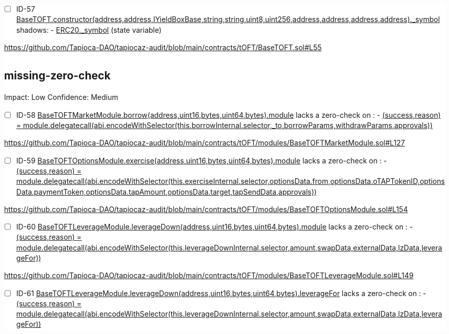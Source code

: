 
 - [ ] ID-57
[BaseTOFT.constructor(address,address,IYieldBoxBase,string,string,uint8,uint256,address,address,address,address)._symbol](https://github.com/Tapioca-DAO/tapiocaz-audit/blob/main/contracts/tOFT/BaseTOFT.sol#L55) shadows:
        - [ERC20._symbol](https://github.com/Tapioca-DAO/tapiocaz-audit/blob/main/node_modules/@openzeppelin/contracts/token/ERC20/ERC20.sol#L43) (state variable)

https://github.com/Tapioca-DAO/tapiocaz-audit/blob/main/contracts/tOFT/BaseTOFT.sol#L55


## missing-zero-check
Impact: Low
Confidence: Medium
 - [ ] ID-58
[BaseTOFTMarketModule.borrow(address,uint16,bytes,uint64,bytes).module](https://github.com/Tapioca-DAO/tapiocaz-audit/blob/main/contracts/tOFT/modules/BaseTOFTMarketModule.sol#L127) lacks a zero-check on :
                - [(success,reason) = module.delegatecall(abi.encodeWithSelector(this.borrowInternal.selector,_to,borrowParams,withdrawParams,approvals))](https://github.com/Tapioca-DAO/tapiocaz-audit/blob/main/contracts/tOFT/modules/BaseTOFTMarketModule.sol#L160-L168)

https://github.com/Tapioca-DAO/tapiocaz-audit/blob/main/contracts/tOFT/modules/BaseTOFTMarketModule.sol#L127


 - [ ] ID-59
[BaseTOFTOptionsModule.exercise(address,uint16,bytes,uint64,bytes).module](https://github.com/Tapioca-DAO/tapiocaz-audit/blob/main/contracts/tOFT/modules/BaseTOFTOptionsModule.sol#L154) lacks a zero-check on :
                - [(success,reason) = module.delegatecall(abi.encodeWithSelector(this.exerciseInternal.selector,optionsData.from,optionsData.oTAPTokenID,optionsData.paymentToken,optionsData.tapAmount,optionsData.target,tapSendData,approvals))](https://github.com/Tapioca-DAO/tapiocaz-audit/blob/main/contracts/tOFT/modules/BaseTOFTOptionsModule.sol#L189-L200)

https://github.com/Tapioca-DAO/tapiocaz-audit/blob/main/contracts/tOFT/modules/BaseTOFTOptionsModule.sol#L154


 - [ ] ID-60
[BaseTOFTLeverageModule.leverageDown(address,uint16,bytes,uint64,bytes).module](https://github.com/Tapioca-DAO/tapiocaz-audit/blob/main/contracts/tOFT/modules/BaseTOFTLeverageModule.sol#L149) lacks a zero-check on :
                - [(success,reason) = module.delegatecall(abi.encodeWithSelector(this.leverageDownInternal.selector,amount,swapData,externalData,lzData,leverageFor))](https://github.com/Tapioca-DAO/tapiocaz-audit/blob/main/contracts/tOFT/modules/BaseTOFTLeverageModule.sol#L184-L193)

https://github.com/Tapioca-DAO/tapiocaz-audit/blob/main/contracts/tOFT/modules/BaseTOFTLeverageModule.sol#L149


 - [ ] ID-61
[BaseTOFTLeverageModule.leverageDown(address,uint16,bytes,uint64,bytes).leverageFor](https://github.com/Tapioca-DAO/tapiocaz-audit/blob/main/contracts/tOFT/modules/BaseTOFTLeverageModule.sol#L162) lacks a zero-check on :
                - [(success,reason) = module.delegatecall(abi.encodeWithSelector(this.leverageDownInternal.selector,amount,swapData,externalData,lzData,leverageFor))](https://github.com/Tapioca-DAO/tapiocaz-audit/blob/main/contracts/tOFT/modules/BaseTOFTLeverageModule.sol#L184-L193)
